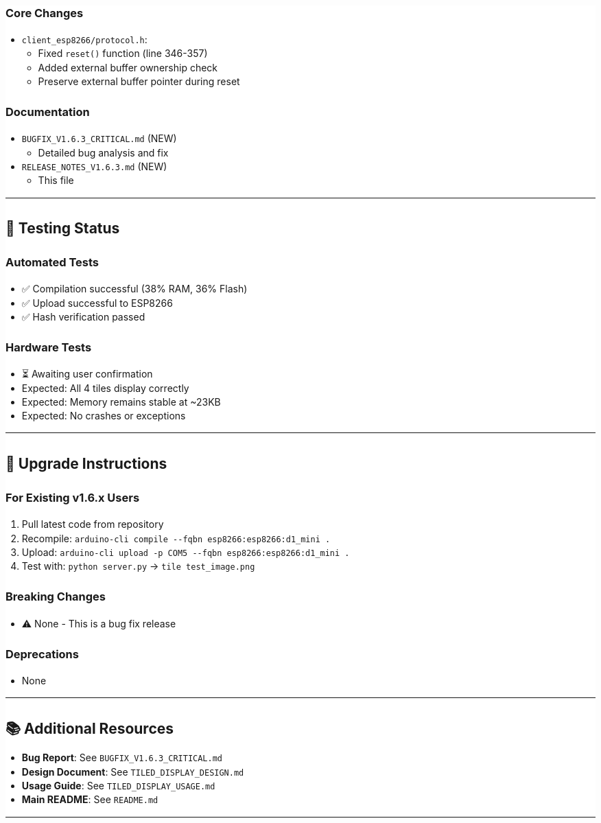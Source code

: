 ### Core Changes
- `client_esp8266/protocol.h`:
  - Fixed `reset()` function (line 346-357)
  - Added external buffer ownership check
  - Preserve external buffer pointer during reset

### Documentation
- `BUGFIX_V1.6.3_CRITICAL.md` (NEW)
  - Detailed bug analysis and fix
- `RELEASE_NOTES_V1.6.3.md` (NEW)
  - This file

---

## 🧪 Testing Status

### Automated Tests
- ✅ Compilation successful (38% RAM, 36% Flash)
- ✅ Upload successful to ESP8266
- ✅ Hash verification passed

### Hardware Tests
- ⏳ Awaiting user confirmation
- Expected: All 4 tiles display correctly
- Expected: Memory remains stable at ~23KB
- Expected: No crashes or exceptions

---

## 🚀 Upgrade Instructions

### For Existing v1.6.x Users
1. Pull latest code from repository
2. Recompile: `arduino-cli compile --fqbn esp8266:esp8266:d1_mini .`
3. Upload: `arduino-cli upload -p COM5 --fqbn esp8266:esp8266:d1_mini .`
4. Test with: `python server.py` → `tile test_image.png`

### Breaking Changes
- ⚠️ None - This is a bug fix release

### Deprecations
- None

---

## 📚 Additional Resources

- **Bug Report**: See `BUGFIX_V1.6.3_CRITICAL.md`
- **Design Document**: See `TILED_DISPLAY_DESIGN.md`
- **Usage Guide**: See `TILED_DISPLAY_USAGE.md`
- **Main README**: See `README.md`

---